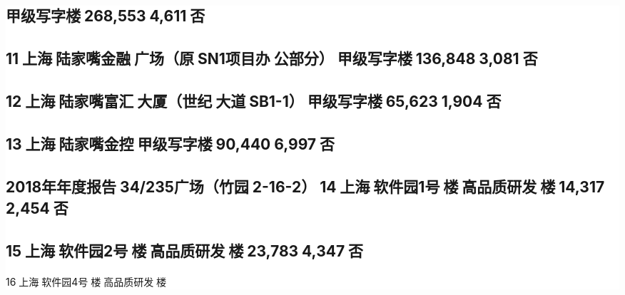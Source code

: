 甲级写字楼
268,553
4,611
否
-
11
上海
陆家嘴金融
广场（原
SN1项目办
公部分）
甲级写字楼
136,848
3,081
否
-
12
上海
陆家嘴富汇
大厦（世纪
大道
SB1-1）
甲级写字楼
65,623
1,904
否
-
13
上海
陆家嘴金控
甲级写字楼
90,440
6,997
否
-
2018年年度报告
34/235广场（竹园
2-16-2）
14
上海
软件园1号
楼
高品质研发
楼
14,317
2,454
否
-
15
上海
软件园2号
楼
高品质研发
楼
23,783
4,347
否
-
16
上海
软件园4号
楼
高品质研发
楼